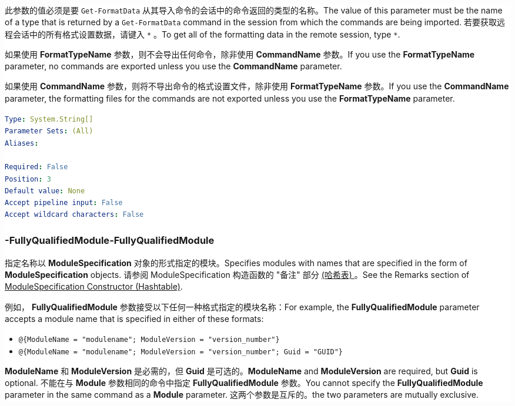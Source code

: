 <span data-ttu-id="22fd1-235">此参数的值必须是要 `Get-FormatData` 从其导入命令的会话中的命令返回的类型的名称。</span><span class="sxs-lookup"><span data-stu-id="22fd1-235">The value of this parameter must be the name of a type that is returned by a `Get-FormatData` command in the session from which the commands are being imported.</span></span> <span data-ttu-id="22fd1-236">若要获取远程会话中的所有格式设置数据，请键入 `*` 。</span><span class="sxs-lookup"><span data-stu-id="22fd1-236">To get all of the formatting data in the remote session, type `*`.</span></span>

<span data-ttu-id="22fd1-237">如果使用 **FormatTypeName** 参数，则不会导出任何命令，除非使用 **CommandName** 参数。</span><span class="sxs-lookup"><span data-stu-id="22fd1-237">If you use the **FormatTypeName** parameter, no commands are exported unless you use the **CommandName** parameter.</span></span>

<span data-ttu-id="22fd1-238">如果使用 **CommandName** 参数，则将不导出命令的格式设置文件，除非使用 **FormatTypeName** 参数。</span><span class="sxs-lookup"><span data-stu-id="22fd1-238">If you use the **CommandName** parameter, the formatting files for the commands are not exported unless you use the **FormatTypeName** parameter.</span></span>

```yaml
Type: System.String[]
Parameter Sets: (All)
Aliases:

Required: False
Position: 3
Default value: None
Accept pipeline input: False
Accept wildcard characters: False
```

### <span data-ttu-id="22fd1-239">-FullyQualifiedModule</span><span class="sxs-lookup"><span data-stu-id="22fd1-239">-FullyQualifiedModule</span></span>

<span data-ttu-id="22fd1-240">指定名称以 **ModuleSpecification** 对象的形式指定的模块。</span><span class="sxs-lookup"><span data-stu-id="22fd1-240">Specifies modules with names that are specified in the form of **ModuleSpecification** objects.</span></span> <span data-ttu-id="22fd1-241">请参阅 ModuleSpecification 构造函数的 "备注" 部分 [ (哈希表) ](/dotnet/api/microsoft.powershell.commands.modulespecification.-ctor#Microsoft_PowerShell_Commands_ModuleSpecification__ctor_System_Collections_Hashtable_)。</span><span class="sxs-lookup"><span data-stu-id="22fd1-241">See the Remarks section of [ModuleSpecification Constructor (Hashtable)](/dotnet/api/microsoft.powershell.commands.modulespecification.-ctor#Microsoft_PowerShell_Commands_ModuleSpecification__ctor_System_Collections_Hashtable_).</span></span>

<span data-ttu-id="22fd1-242">例如， **FullyQualifiedModule** 参数接受以下任何一种格式指定的模块名称：</span><span class="sxs-lookup"><span data-stu-id="22fd1-242">For example, the **FullyQualifiedModule** parameter accepts a module name that is specified in either of these formats:</span></span>

- `@{ModuleName = "modulename"; ModuleVersion = "version_number"}`
- `@{ModuleName = "modulename"; ModuleVersion = "version_number"; Guid = "GUID"}`

<span data-ttu-id="22fd1-243">**ModuleName** 和 **ModuleVersion** 是必需的，但 **Guid** 是可选的。</span><span class="sxs-lookup"><span data-stu-id="22fd1-243">**ModuleName** and **ModuleVersion** are required, but **Guid** is optional.</span></span> <span data-ttu-id="22fd1-244">不能在与 **Module** 参数相同的命令中指定 **FullyQualifiedModule** 参数。</span><span class="sxs-lookup"><span data-stu-id="22fd1-244">You cannot specify the **FullyQualifiedModule** parameter in the same command as a **Module** parameter.</span></span> <span data-ttu-id="22fd1-245">这两个参数是互斥的。</span><span class="sxs-lookup"><span data-stu-id="22fd1-245">the two parameters are mutually exclusive.</span></span>
